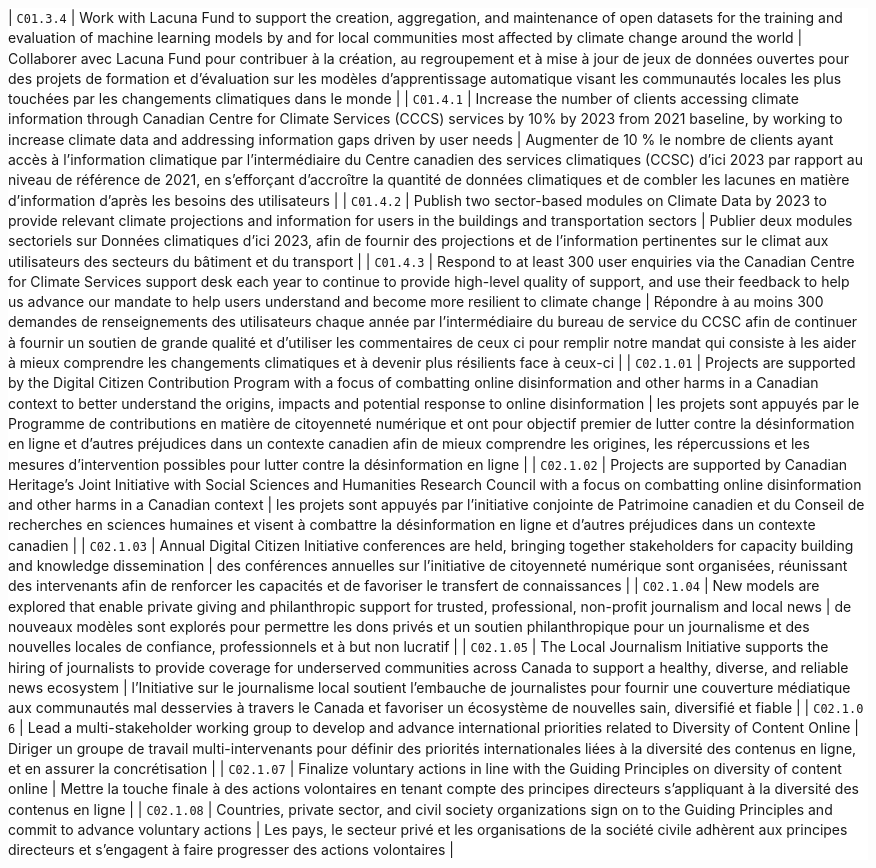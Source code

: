 | `C01.3.4` | Work with Lacuna Fund to support the creation, aggregation, and maintenance of open datasets for the training and evaluation of machine learning models by and for local communities most affected by climate change around the world | Collaborer avec Lacuna Fund pour contribuer à la création, au regroupement et à mise à jour de jeux de données ouvertes pour des projets de formation et d’évaluation sur les modèles d’apprentissage automatique visant les communautés locales les plus touchées par les changements climatiques dans le monde |
| `C01.4.1` | Increase the number of clients accessing climate information through Canadian Centre for Climate Services (CCCS) services by 10% by 2023 from 2021 baseline, by working to increase climate data and addressing information gaps driven by user needs | Augmenter de 10 % le nombre de clients ayant accès à l’information climatique par l’intermédiaire du Centre canadien des services climatiques (CCSC) d’ici 2023 par rapport au niveau de référence de 2021, en s’efforçant d’accroître la quantité de données climatiques et de combler les lacunes en matière d’information d’après les besoins des utilisateurs |
| `C01.4.2` | Publish two sector-based modules on Climate Data by 2023 to provide relevant climate projections and information for users in the buildings and transportation sectors | Publier deux modules sectoriels sur Données climatiques d’ici 2023, afin de fournir des projections et de l’information pertinentes sur le climat aux utilisateurs des secteurs du bâtiment et du transport |
| `C01.4.3` | Respond to at least 300 user enquiries via the Canadian Centre for Climate Services support desk each year to continue to provide high-level quality of support, and use their feedback to help us advance our mandate to help users understand and become more resilient to climate change | Répondre à au moins 300 demandes de renseignements des utilisateurs chaque année par l’intermédiaire du bureau de service du CCSC afin de continuer à fournir un soutien de grande qualité et d’utiliser les commentaires de ceux ci pour remplir notre mandat qui consiste à les aider à mieux comprendre les changements climatiques et à devenir plus résilients face à ceux-ci |
| `C02.1.01` | Projects are supported by the Digital Citizen Contribution Program with a focus of combatting online disinformation and other harms in a Canadian context to better understand the origins, impacts and potential response to online disinformation | les projets sont appuyés par le Programme de contributions en matière de citoyenneté numérique et ont pour objectif premier de lutter contre la désinformation en ligne et d’autres préjudices dans un contexte canadien afin de mieux comprendre les origines, les répercussions et les mesures d’intervention possibles pour lutter contre la désinformation en ligne |
| `C02.1.02` | Projects are supported by Canadian Heritage’s Joint Initiative with Social Sciences and Humanities Research Council with a focus on combatting online disinformation and other harms in a Canadian context | les projets sont appuyés par l’initiative conjointe de Patrimoine canadien et du Conseil de recherches en sciences humaines et visent à combattre la désinformation en ligne et d’autres préjudices dans un contexte canadien |
| `C02.1.03` | Annual Digital Citizen Initiative conferences are held, bringing together stakeholders for capacity building and knowledge dissemination | des conférences annuelles sur l’initiative de citoyenneté numérique sont organisées, réunissant des intervenants afin de renforcer les capacités et de favoriser le transfert de connaissances |
| `C02.1.04` | New models are explored that enable private giving and philanthropic support for trusted, professional, non-profit journalism and local news | de nouveaux modèles sont explorés pour permettre les dons privés et un soutien philanthropique pour un journalisme et des nouvelles locales de confiance, professionnels et à but non lucratif |
| `C02.1.05` | The Local Journalism Initiative supports the hiring of journalists to provide coverage for underserved communities across Canada to support a healthy, diverse, and reliable news ecosystem | l’Initiative sur le journalisme local soutient l’embauche de journalistes pour fournir une couverture médiatique aux communautés mal desservies à travers le Canada et favoriser un écosystème de nouvelles sain, diversifié et fiable |
| `C02.1.06` | Lead a multi-stakeholder working group to develop and advance international priorities related to Diversity of Content Online | Diriger un groupe de travail multi-intervenants pour définir des priorités internationales liées à la diversité des contenus en ligne, et en assurer la concrétisation |
| `C02.1.07` | Finalize voluntary actions in line with the Guiding Principles on diversity of content online | Mettre la touche finale à des actions volontaires en tenant compte des principes directeurs s’appliquant à la diversité des contenus en ligne |
| `C02.1.08` | Countries, private sector, and civil society organizations sign on to the Guiding Principles and commit to advance voluntary actions | Les pays, le secteur privé et les organisations de la société civile adhèrent aux principes directeurs et s’engagent à faire progresser des actions volontaires |